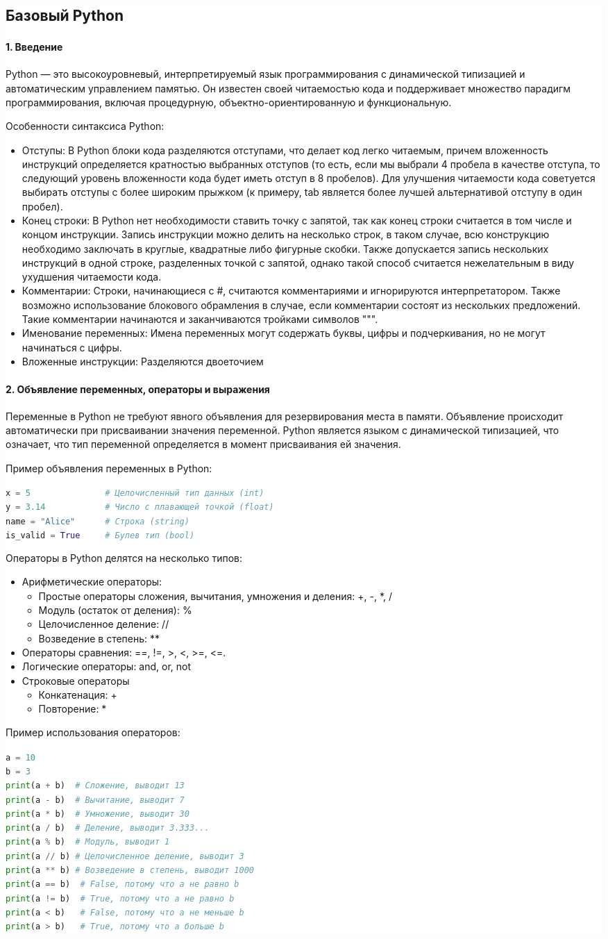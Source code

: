 <h2>Базовый Python</h2>
<h4>1. Введение</h4>

Python — это высокоуровневый, интерпретируемый язык программирования с динамической типизацией и автоматическим управлением памятью. Он известен своей читаемостью кода и поддерживает множество парадигм программирования, включая процедурную, объектно-ориентированную и функциональную.

Особенности синтаксиса Python:

- Отступы: В Python блоки кода разделяются отступами, что делает код легко читаемым, причем вложенность инструкций определяется кратностью выбранных отступов (то есть, если мы выбрали 4 пробела в качестве отступа, то следующий уровень вложенности кода будет иметь отступ в 8 пробелов). Для улучшения читаемости кода советуется выбирать отступы с более широким прыжком (к примеру, tab является более лучшей альтернативой отступу в один пробел).
- Конец строки: В Python нет необходимости ставить точку с запятой, так как конец строки считается в том числе и концом инструкции. Запись инструкции можно делить на несколько строк, в таком случае, всю конструкцию необходимо заключать в круглые, квадратные либо фигурные скобки. Также допускается запись нескольких инструкций в одной строке, разделенных точкой с запятой, однако такой способ считается нежелательным в виду ухудшения читаемости кода.
- Комментарии: Строки, начинающиеся с #, считаются комментариями и игнорируются интерпретатором. Также возможно использование блокового обрамления в случае, если комментарии состоят из нескольких предложений. Такие комментарии начинаются и заканчиваются тройками символов """.
- Именование переменных: Имена переменных могут содержать буквы, цифры и подчеркивания, но не могут начинаться с цифры.
- Вложенные инструкции: Разделяются двоеточием

<h4>2. Объявление переменных, операторы и выражения</h4>
Переменные в Python не требуют явного объявления для резервирования места в памяти. Объявление происходит автоматически при присваивании значения переменной. Python является языком с динамической типизацией, что означает, что тип переменной определяется в момент присваивания ей значения.

Пример объявления переменных в Python:

```python
x = 5               # Целочисленный тип данных (int)
y = 3.14            # Число с плавающей точкой (float)
name = "Alice"      # Строка (string)
is_valid = True     # Булев тип (bool)
```
Операторы в Python делятся на несколько типов:
- Арифметические операторы:
	- Простые операторы сложения, вычитания, умножения и деления: +, -, *, /
	- Модуль (остаток от деления): %
	- Целочисленное деление: //
	- Возведение в степень: **
- Операторы сравнения: ==, !=, >, <, >=, <=.
- Логические операторы: and, or, not
- Строковые операторы
	- Конкатенация: +
	- Повторение: *

Пример использования операторов:
```python
a = 10
b = 3
print(a + b)  # Сложение, выводит 13
print(a - b)  # Вычитание, выводит 7
print(a * b)  # Умножение, выводит 30
print(a / b)  # Деление, выводит 3.333...
print(a % b)  # Модуль, выводит 1
print(a // b) # Целочисленное деление, выводит 3
print(a ** b) # Возведение в степень, выводит 1000
print(a == b)  # False, потому что a не равно b
print(a != b)  # True, потому что a не равно b
print(a < b)   # False, потому что a не меньше b
print(a > b)   # True, потому что a больше b

```